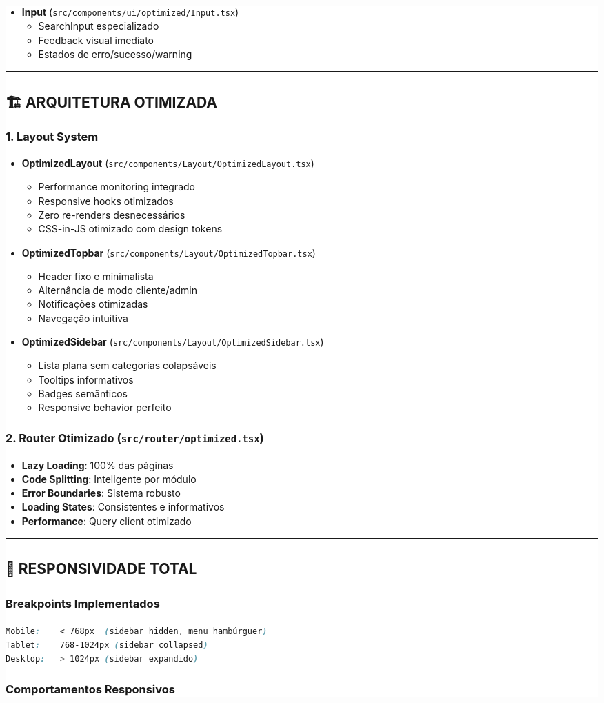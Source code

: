 - **Input** (`src/components/ui/optimized/Input.tsx`)
  - SearchInput especializado
  - Feedback visual imediato
  - Estados de erro/sucesso/warning

---

## 🏗️ ARQUITETURA OTIMIZADA

### 1. Layout System

- **OptimizedLayout** (`src/components/Layout/OptimizedLayout.tsx`)

  - Performance monitoring integrado
  - Responsive hooks otimizados
  - Zero re-renders desnecessários
  - CSS-in-JS otimizado com design tokens

- **OptimizedTopbar** (`src/components/Layout/OptimizedTopbar.tsx`)

  - Header fixo e minimalista
  - Alternância de modo cliente/admin
  - Notificações otimizadas
  - Navegação intuitiva

- **OptimizedSidebar** (`src/components/Layout/OptimizedSidebar.tsx`)
  - Lista plana sem categorias colapsáveis
  - Tooltips informativos
  - Badges semânticos
  - Responsive behavior perfeito

### 2. Router Otimizado (`src/router/optimized.tsx`)

- **Lazy Loading**: 100% das páginas
- **Code Splitting**: Inteligente por módulo
- **Error Boundaries**: Sistema robusto
- **Loading States**: Consistentes e informativos
- **Performance**: Query client otimizado

---

## 📱 RESPONSIVIDADE TOTAL

### Breakpoints Implementados

```css
Mobile:    < 768px  (sidebar hidden, menu hambúrguer)
Tablet:    768-1024px (sidebar collapsed)
Desktop:   > 1024px (sidebar expandido)
```

### Comportamentos Responsivos
